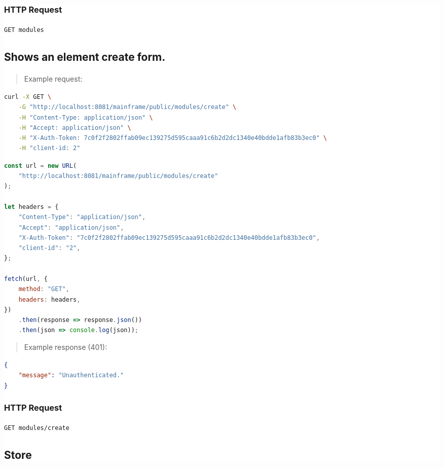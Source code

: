 ### HTTP Request
`GET modules`





## Shows an element create form.

> Example request:

```bash
curl -X GET \
    -G "http://localhost:8081/mainframe/public/modules/create" \
    -H "Content-Type: application/json" \
    -H "Accept: application/json" \
    -H "X-Auth-Token: 7c0f2f2802ffab09ec139275d595caaa91c6b2d2dc1340e40bdde1afb83b3ec0" \
    -H "client-id: 2"
```

```javascript
const url = new URL(
    "http://localhost:8081/mainframe/public/modules/create"
);

let headers = {
    "Content-Type": "application/json",
    "Accept": "application/json",
    "X-Auth-Token": "7c0f2f2802ffab09ec139275d595caaa91c6b2d2dc1340e40bdde1afb83b3ec0",
    "client-id": "2",
};

fetch(url, {
    method: "GET",
    headers: headers,
})
    .then(response => response.json())
    .then(json => console.log(json));
```


> Example response (401):

```json
{
    "message": "Unauthenticated."
}
```

### HTTP Request
`GET modules/create`





## Store
